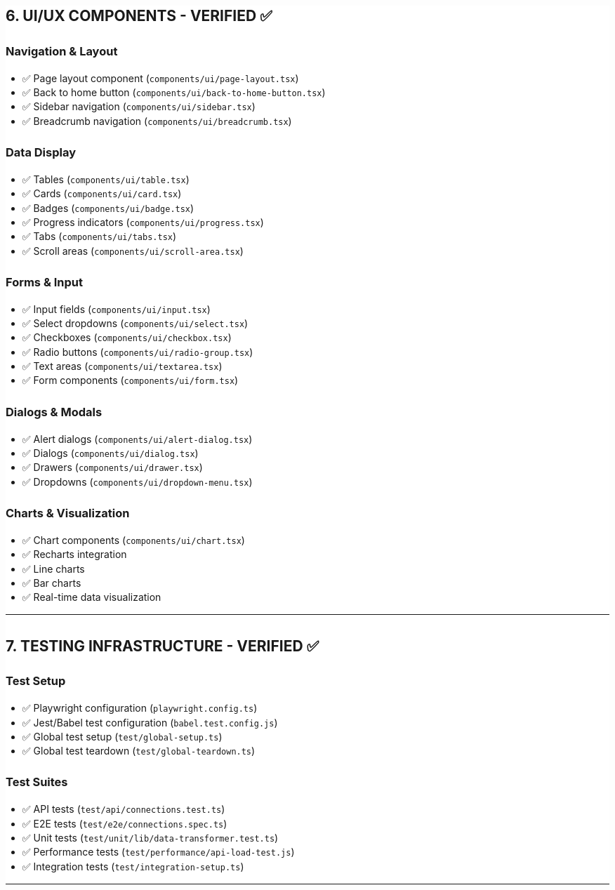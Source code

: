 ## 6. UI/UX COMPONENTS - VERIFIED ✅

### Navigation & Layout
- ✅ Page layout component (`components/ui/page-layout.tsx`)
- ✅ Back to home button (`components/ui/back-to-home-button.tsx`)
- ✅ Sidebar navigation (`components/ui/sidebar.tsx`)
- ✅ Breadcrumb navigation (`components/ui/breadcrumb.tsx`)

### Data Display
- ✅ Tables (`components/ui/table.tsx`)
- ✅ Cards (`components/ui/card.tsx`)
- ✅ Badges (`components/ui/badge.tsx`)
- ✅ Progress indicators (`components/ui/progress.tsx`)
- ✅ Tabs (`components/ui/tabs.tsx`)
- ✅ Scroll areas (`components/ui/scroll-area.tsx`)

### Forms & Input
- ✅ Input fields (`components/ui/input.tsx`)
- ✅ Select dropdowns (`components/ui/select.tsx`)
- ✅ Checkboxes (`components/ui/checkbox.tsx`)
- ✅ Radio buttons (`components/ui/radio-group.tsx`)
- ✅ Text areas (`components/ui/textarea.tsx`)
- ✅ Form components (`components/ui/form.tsx`)

### Dialogs & Modals
- ✅ Alert dialogs (`components/ui/alert-dialog.tsx`)
- ✅ Dialogs (`components/ui/dialog.tsx`)
- ✅ Drawers (`components/ui/drawer.tsx`)
- ✅ Dropdowns (`components/ui/dropdown-menu.tsx`)

### Charts & Visualization
- ✅ Chart components (`components/ui/chart.tsx`)
- ✅ Recharts integration
- ✅ Line charts
- ✅ Bar charts
- ✅ Real-time data visualization

---

## 7. TESTING INFRASTRUCTURE - VERIFIED ✅

### Test Setup
- ✅ Playwright configuration (`playwright.config.ts`)
- ✅ Jest/Babel test configuration (`babel.test.config.js`)
- ✅ Global test setup (`test/global-setup.ts`)
- ✅ Global test teardown (`test/global-teardown.ts`)

### Test Suites
- ✅ API tests (`test/api/connections.test.ts`)
- ✅ E2E tests (`test/e2e/connections.spec.ts`)
- ✅ Unit tests (`test/unit/lib/data-transformer.test.ts`)
- ✅ Performance tests (`test/performance/api-load-test.js`)
- ✅ Integration tests (`test/integration-setup.ts`)

---